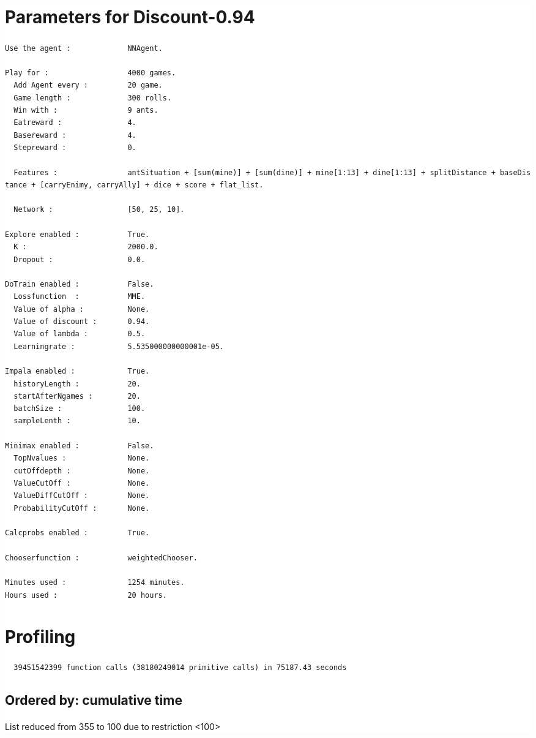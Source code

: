 # Parameters for Discount-0.94

    Use the agent :             NNAgent.

    Play for :                  4000 games.
      Add Agent every :         20 game.
      Game length :             300 rolls.
      Win with :                9 ants.
      Eatreward :               4.
      Basereward :              4.
      Stepreward :              0.

      Features :                antSituation + [sum(mine)] + [sum(dine)] + mine[1:13] + dine[1:13] + splitDistance + baseDistance + [carryEnimy, carryAlly] + dice + score + flat_list.

      Network :                 [50, 25, 10].

    Explore enabled :           True.
      K :                       2000.0.
      Dropout :                 0.0.

    DoTrain enabled :           False.
      Lossfunction  :           MME.
      Value of alpha :          None.
      Value of discount :       0.94.
      Value of lambda :         0.5.
      Learningrate :            5.535000000000001e-05.

    Impala enabled :            True.
      historyLength :           20.
      startAfterNgames :        20.
      batchSize :               100.
      sampleLenth :             10.

    Minimax enabled :           False.
      TopNvalues :              None.
      cutOffdepth :             None.
      ValueCutOff :             None.
      ValueDiffCutOff :         None.
      ProbabilityCutOff :       None.

    Calcprobs enabled :         True.

    Chooserfunction :           weightedChooser.

    Minutes used :              1254 minutes.
    Hours used :                20 hours.

# Profiling


      39451542399 function calls (38180249014 primitive calls) in 75187.43 seconds

##    Ordered by: cumulative time
   List reduced from 355 to 100 due to restriction <100>
